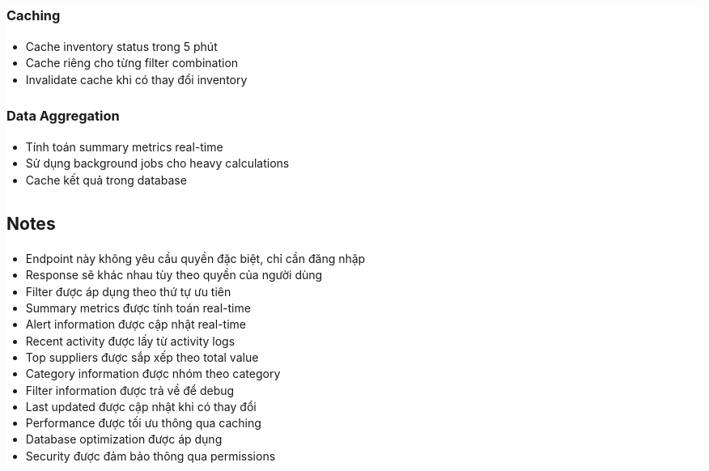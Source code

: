 ### Caching

- Cache inventory status trong 5 phút
- Cache riêng cho từng filter combination
- Invalidate cache khi có thay đổi inventory

### Data Aggregation

- Tính toán summary metrics real-time
- Sử dụng background jobs cho heavy calculations
- Cache kết quả trong database

## Notes

- Endpoint này không yêu cầu quyền đặc biệt, chỉ cần đăng nhập
- Response sẽ khác nhau tùy theo quyền của người dùng
- Filter được áp dụng theo thứ tự ưu tiên
- Summary metrics được tính toán real-time
- Alert information được cập nhật real-time
- Recent activity được lấy từ activity logs
- Top suppliers được sắp xếp theo total value
- Category information được nhóm theo category
- Filter information được trả về để debug
- Last updated được cập nhật khi có thay đổi
- Performance được tối ưu thông qua caching
- Database optimization được áp dụng
- Security được đảm bảo thông qua permissions
